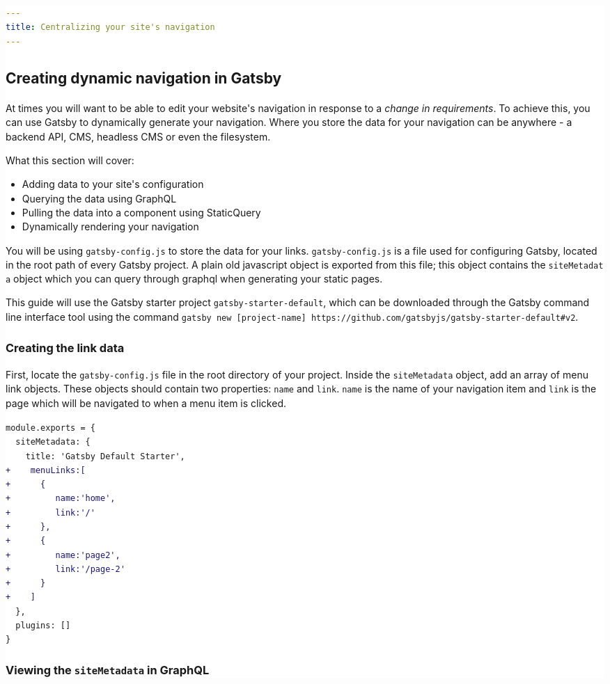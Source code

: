 ```yaml
---
title: Centralizing your site's navigation
---
```



## Creating dynamic navigation in Gatsby

At times you will want to be able to edit your website's navigation in response to a *change in requirements*. To achieve this, you can use Gatsby to dynamically generate your navigation. Where you store the data for your navigation can be anywhere - a backend API, CMS, headless CMS or even the filesystem.

What this section will cover:

 - Adding data to your site's configuration
 - Querying the data using GraphQL
 - Pulling the data into a component using StaticQuery
 - Dynamically rendering your navigation

You will be using `gatsby-config.js` to store the data for your links. `gatsby-config.js` is a file used for configuring Gatsby, located in the root path of every Gatsby project. A plain old javascript object is exported from this file; this object contains the `siteMetadata` object which you can query through graphql when generating your static pages. 

This guide will use the Gatsby starter project `gatsby-starter-default`, which can be downloaded through the Gatsby command line interface tool using the command `gatsby new [project-name] https://github.com/gatsbyjs/gatsby-starter-default#v2`.  

### Creating the link data
First, locate the `gatsby-config.js` file in the root directory of your project. Inside the `siteMetadata` object, add an array of menu link objects. These objects should contain two properties: `name` and `link`. `name` is the name of your navigation item and `link` is the page which will be navigated to when a menu item is clicked.

```diff
module.exports = {
  siteMetadata: {
    title: 'Gatsby Default Starter',
+    menuLinks:[
+      {
+         name:'home',
+         link:'/'
+      },
+      {
+         name:'page2',
+         link:'/page-2'
+      }
+    ]
  },
  plugins: []
}
```
### Viewing the `siteMetadata` in GraphQL
